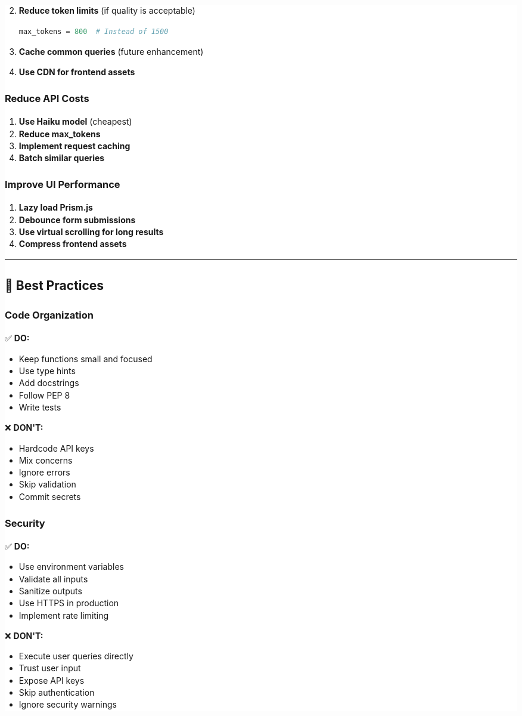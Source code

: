 2. **Reduce token limits** (if quality is acceptable)
   ```python
   max_tokens = 800  # Instead of 1500
   ```

3. **Cache common queries** (future enhancement)

4. **Use CDN for frontend assets**

### Reduce API Costs

1. **Use Haiku model** (cheapest)
2. **Reduce max_tokens**
3. **Implement request caching**
4. **Batch similar queries**

### Improve UI Performance

1. **Lazy load Prism.js**
2. **Debounce form submissions**
3. **Use virtual scrolling for long results**
4. **Compress frontend assets**

---

## 🎯 Best Practices

### Code Organization

✅ **DO:**
- Keep functions small and focused
- Use type hints
- Add docstrings
- Follow PEP 8
- Write tests

❌ **DON'T:**
- Hardcode API keys
- Mix concerns
- Ignore errors
- Skip validation
- Commit secrets

### Security

✅ **DO:**
- Use environment variables
- Validate all inputs
- Sanitize outputs
- Use HTTPS in production
- Implement rate limiting

❌ **DON'T:**
- Execute user queries directly
- Trust user input
- Expose API keys
- Skip authentication
- Ignore security warnings

